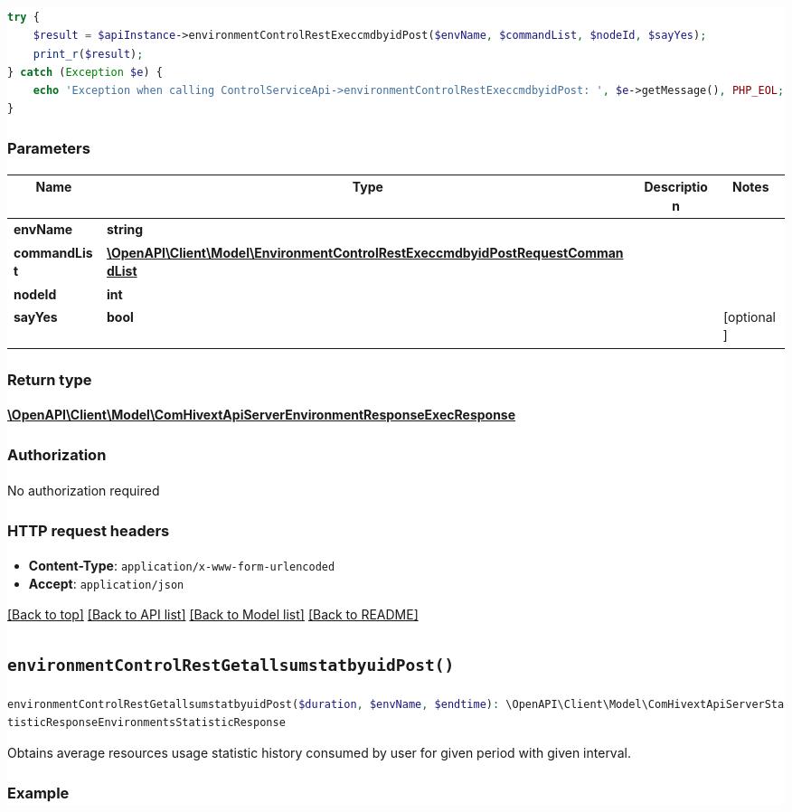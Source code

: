 ```php
try {
    $result = $apiInstance->environmentControlRestExeccmdbyidPost($envName, $commandList, $nodeId, $sayYes);
    print_r($result);
} catch (Exception $e) {
    echo 'Exception when calling ControlServiceApi->environmentControlRestExeccmdbyidPost: ', $e->getMessage(), PHP_EOL;
}
```

### Parameters

| Name | Type | Description  | Notes |
| ------------- | ------------- | ------------- | ------------- |
| **envName** | **string**|  | |
| **commandList** | [**\OpenAPI\Client\Model\EnvironmentControlRestExeccmdbyidPostRequestCommandList**](../Model/EnvironmentControlRestExeccmdbyidPostRequestCommandList.md)|  | |
| **nodeId** | **int**|  | |
| **sayYes** | **bool**|  | [optional] |

### Return type

[**\OpenAPI\Client\Model\ComHivextApiServerEnvironmentResponseExecResponse**](../Model/ComHivextApiServerEnvironmentResponseExecResponse.md)

### Authorization

No authorization required

### HTTP request headers

- **Content-Type**: `application/x-www-form-urlencoded`
- **Accept**: `application/json`

[[Back to top]](#) [[Back to API list]](../../README.md#endpoints)
[[Back to Model list]](../../README.md#models)
[[Back to README]](../../README.md)

## `environmentControlRestGetallsumstatbyuidPost()`

```php
environmentControlRestGetallsumstatbyuidPost($duration, $envName, $endtime): \OpenAPI\Client\Model\ComHivextApiServerStatisticResponseEnvironmentsStatisticResponse
```



Obtains average resources usage statistic history   consumed by user for given period with given interval.

### Example
